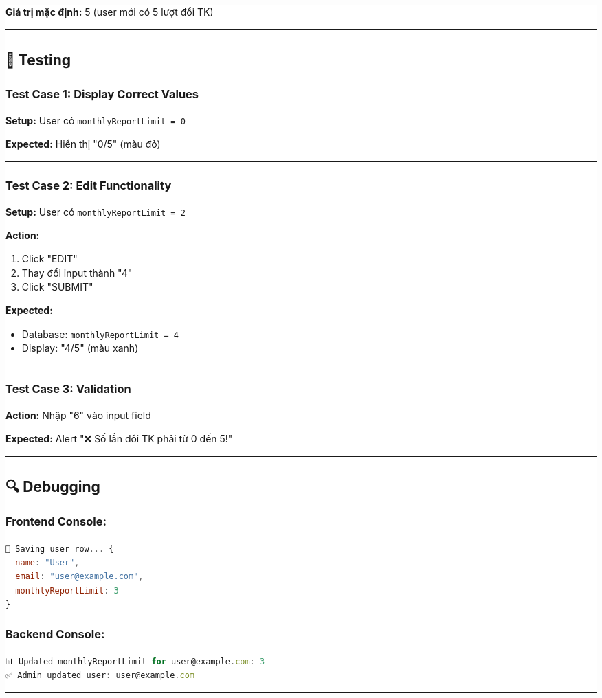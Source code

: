 **Giá trị mặc định:** 5 (user mới có 5 lượt đổi TK)

---

## 🧪 Testing

### **Test Case 1: Display Correct Values**

**Setup:** User có `monthlyReportLimit = 0`

**Expected:** Hiển thị "0/5" (màu đỏ)

---

### **Test Case 2: Edit Functionality**

**Setup:** User có `monthlyReportLimit = 2`

**Action:**
1. Click "EDIT"
2. Thay đổi input thành "4"
3. Click "SUBMIT"

**Expected:** 
- Database: `monthlyReportLimit = 4`
- Display: "4/5" (màu xanh)

---

### **Test Case 3: Validation**

**Action:** Nhập "6" vào input field

**Expected:** Alert "❌ Số lần đổi TK phải từ 0 đến 5!"

---

## 🔍 Debugging

### **Frontend Console:**
```javascript
💾 Saving user row... { 
  name: "User", 
  email: "user@example.com", 
  monthlyReportLimit: 3 
}
```

### **Backend Console:**
```javascript
📊 Updated monthlyReportLimit for user@example.com: 3
✅ Admin updated user: user@example.com
```

---